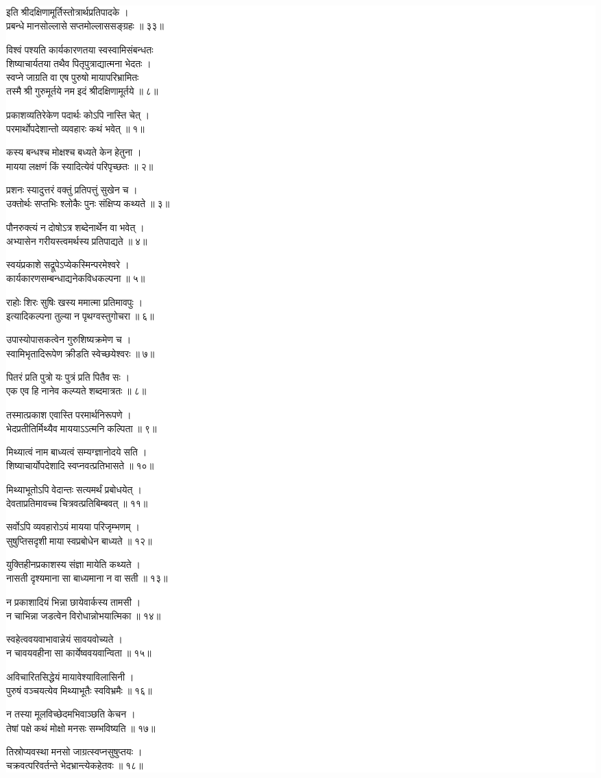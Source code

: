 इति श्रीदक्षिणामूर्तिस्तोत्रार्थप्रतिपादके ।  
प्रबन्धे मानसोल्लासे सप्तमोल्लाससङ्ग्रहः ॥ ३३॥  
  
विश्वं पश्यति कार्यकारणतया स्वस्वामिसंबन्धतः  
शिष्याचार्यतया तथैव पितृपुत्राद्यात्मना भेदतः ।  
स्वप्ने जाग्रति वा एष पुरुषो मायापरिभ्रामितः  
तस्मै श्री गुरुमूर्तये नम इदं श्रीदक्षिणामूर्तये ॥ ८॥  
  
प्रकाशव्यतिरेकेण पदार्थः कोऽपि नास्ति चेत् ।  
परमार्थोपदेशान्तो व्यवहारः कथं भवेत् ॥ १॥  
  
कस्य बन्धश्च मोक्षश्च बध्यते केन हेतुना ।  
मायया लक्षणं किं स्यादित्येवं परिपृच्छतः ॥ २॥  
  
प्रशनः स्यादुत्तरं वक्तुं प्रतिपत्तुं सुखेन च ।  
उक्तोर्थः सप्तभिः श्लोकैः पुनः संक्षिप्य कथ्यते ॥ ३॥  
  
पौनरुक्त्यं न दोषोऽत्र शब्देनार्थेन वा भवेत् ।  
अभ्यासेन गरीयस्त्वमर्थस्य प्रतिपाद्यते ॥ ४॥  
  
स्वयंप्रकाशे सद्रूपेऽप्येकस्मिन्परमेश्वरे ।  
कार्यकारणसम्बन्धाद्यनेकविधकल्पना ॥ ५॥  
  
राहोः शिरः सुषिः खस्य ममात्मा प्रतिमावपुः ।  
इत्यादिकल्पना तुल्या न पृथग्वस्तुगोचरा ॥ ६॥  
  
उपास्योपासकत्वेन गुरुशिष्यक्रमेण च ।  
स्वामिभृतादिरूपेण क्रीडति स्वेच्छयेश्वरः ॥ ७॥  
  
पितरं प्रति पुत्रो यः पुत्रं प्रति पितैव सः ।  
एक एव हि नानेव कल्प्यते शब्दमात्रतः ॥ ८॥  
  
तस्मात्प्रकाश एवास्ति परमार्थनिरूपणे ।  
भेदप्रतीतिर्मिथ्यैव माययाऽऽत्मनि कल्पिता ॥ ९॥  
  
मिथ्यात्वं नाम बाध्यत्वं सम्यग्ज्ञानोदये सति ।  
शिष्याचार्योपदेशादि स्वप्नवत्प्रतिभासते ॥ १०॥  
  
मिथ्याभूतोऽपि वेदान्तः सत्यमर्थं प्रबोधयेत् ।  
देवताप्रतिमावच्च चित्रवत्प्रतिबिम्बवत् ॥ ११॥  
  
सर्वोऽपि व्यवहारोऽयं मायया परिजृम्भणम् ।  
सुषुप्तिसदृशी माया स्वप्रबोधेन बाध्यते ॥ १२॥  
  
युक्तिहीनप्रकाशस्य संज्ञा मायेति कथ्यते ।  
नासती दृश्यमाना सा बाध्यमाना न वा सती ॥ १३॥  
  
न प्रकाशादियं भिन्ना छायेवार्कस्य तामसी ।  
न चाभिन्ना जडत्वेन विरोधान्नोभयात्मिका ॥ १४॥  
  
स्वहेत्ववयवाभावान्नेयं सावयवोच्यते ।  
न चावयवहीना सा कार्येष्ववयवान्विता ॥ १५॥  
  
अविचारितसिद्धेयं मायावेश्याविलासिनी ।  
पुरुषं वञ्चयत्येव मिथ्याभूतैः स्वविभ्रमैः ॥ १६॥  
  
न तस्या मूलविच्छेदमभिवाञ्छति केचन ।  
तेषां पक्षे कथं मोक्षो मनसः सम्भविष्यति ॥ १७॥  
  
तिस्रोप्यवस्था मनसो जाग्रत्स्वप्नसुषुप्तयः ।  
चक्रवत्परिवर्तन्ते भेदभ्रान्त्येकहेतवः ॥ १८॥  
  